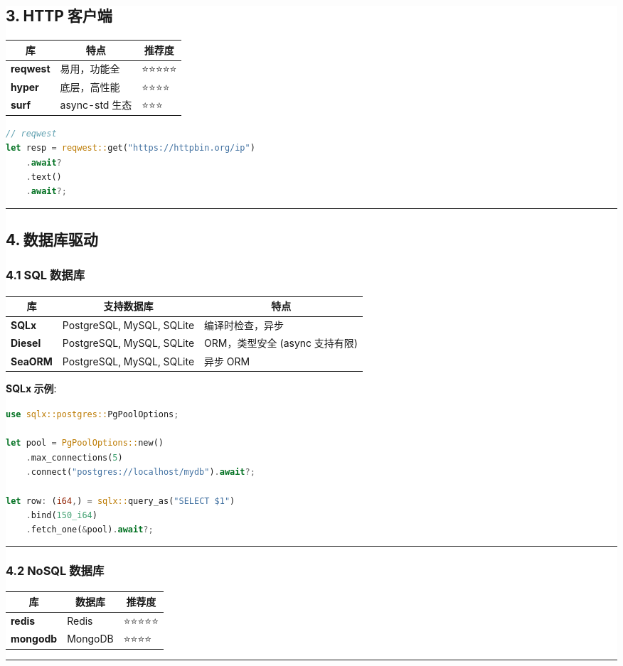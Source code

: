 
## 3. HTTP 客户端

| 库 | 特点 | 推荐度 |
|----|------|--------|
| **reqwest** | 易用，功能全 | ⭐⭐⭐⭐⭐ |
| **hyper** | 底层，高性能 | ⭐⭐⭐⭐ |
| **surf** | async-std 生态 | ⭐⭐⭐ |

```rust
// reqwest
let resp = reqwest::get("https://httpbin.org/ip")
    .await?
    .text()
    .await?;
```

---

## 4. 数据库驱动

### 4.1 SQL 数据库

| 库 | 支持数据库 | 特点 |
|----|-----------|------|
| **SQLx** | PostgreSQL, MySQL, SQLite | 编译时检查，异步 |
| **Diesel** | PostgreSQL, MySQL, SQLite | ORM，类型安全 (async 支持有限) |
| **SeaORM** | PostgreSQL, MySQL, SQLite | 异步 ORM |

**SQLx 示例**:

```rust
use sqlx::postgres::PgPoolOptions;

let pool = PgPoolOptions::new()
    .max_connections(5)
    .connect("postgres://localhost/mydb").await?;

let row: (i64,) = sqlx::query_as("SELECT $1")
    .bind(150_i64)
    .fetch_one(&pool).await?;
```

---

### 4.2 NoSQL 数据库

| 库 | 数据库 | 推荐度 |
|----|--------|--------|
| **redis** | Redis | ⭐⭐⭐⭐⭐ |
| **mongodb** | MongoDB | ⭐⭐⭐⭐ |

---